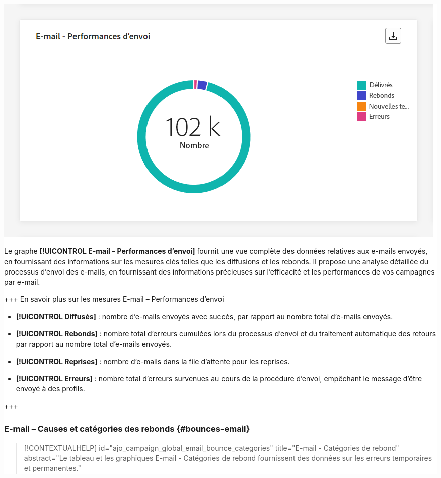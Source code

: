 ![](assets/campaign_email_sending_performance.png)

Le graphe **[!UICONTROL E-mail – Performances d’envoi]** fournit une vue complète des données relatives aux e-mails envoyés, en fournissant des informations sur les mesures clés telles que les diffusions et les rebonds. Il propose une analyse détaillée du processus d’envoi des e-mails, en fournissant des informations précieuses sur l’efficacité et les performances de vos campagnes par e-mail.

+++ En savoir plus sur les mesures E-mail – Performances d’envoi

* **[!UICONTROL Diffusés]** : nombre d’e-mails envoyés avec succès, par rapport au nombre total d’e-mails envoyés.

* **[!UICONTROL Rebonds]** : nombre total d’erreurs cumulées lors du processus d’envoi et du traitement automatique des retours par rapport au nombre total d’e-mails envoyés.

* **[!UICONTROL Reprises]** : nombre d’e-mails dans la file d’attente pour les reprises.

* **[!UICONTROL Erreurs]** : nombre total d’erreurs survenues au cours de la procédure d’envoi, empêchant le message d’être envoyé à des profils.

+++

### E-mail – Causes et catégories des rebonds {#bounces-email}

>[!CONTEXTUALHELP]
>id="ajo_campaign_global_email_bounce_categories"
>title="E-mail - Catégories de rebond"
>abstract="Le tableau et les graphiques E-mail - Catégories de rebond fournissent des données sur les erreurs temporaires et permanentes."
